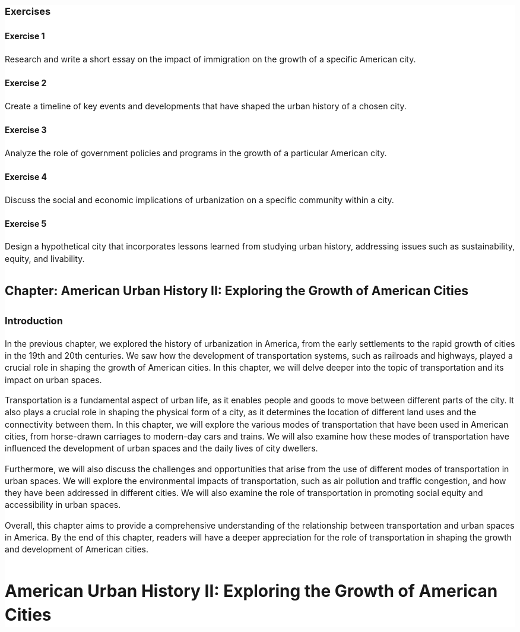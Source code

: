 ### Exercises
#### Exercise 1
Research and write a short essay on the impact of immigration on the growth of a specific American city.

#### Exercise 2
Create a timeline of key events and developments that have shaped the urban history of a chosen city.

#### Exercise 3
Analyze the role of government policies and programs in the growth of a particular American city.

#### Exercise 4
Discuss the social and economic implications of urbanization on a specific community within a city.

#### Exercise 5
Design a hypothetical city that incorporates lessons learned from studying urban history, addressing issues such as sustainability, equity, and livability.


## Chapter: American Urban History II: Exploring the Growth of American Cities

### Introduction

In the previous chapter, we explored the history of urbanization in America, from the early settlements to the rapid growth of cities in the 19th and 20th centuries. We saw how the development of transportation systems, such as railroads and highways, played a crucial role in shaping the growth of American cities. In this chapter, we will delve deeper into the topic of transportation and its impact on urban spaces.

Transportation is a fundamental aspect of urban life, as it enables people and goods to move between different parts of the city. It also plays a crucial role in shaping the physical form of a city, as it determines the location of different land uses and the connectivity between them. In this chapter, we will explore the various modes of transportation that have been used in American cities, from horse-drawn carriages to modern-day cars and trains. We will also examine how these modes of transportation have influenced the development of urban spaces and the daily lives of city dwellers.

Furthermore, we will also discuss the challenges and opportunities that arise from the use of different modes of transportation in urban spaces. We will explore the environmental impacts of transportation, such as air pollution and traffic congestion, and how they have been addressed in different cities. We will also examine the role of transportation in promoting social equity and accessibility in urban spaces.

Overall, this chapter aims to provide a comprehensive understanding of the relationship between transportation and urban spaces in America. By the end of this chapter, readers will have a deeper appreciation for the role of transportation in shaping the growth and development of American cities. 


# American Urban History II: Exploring the Growth of American Cities
